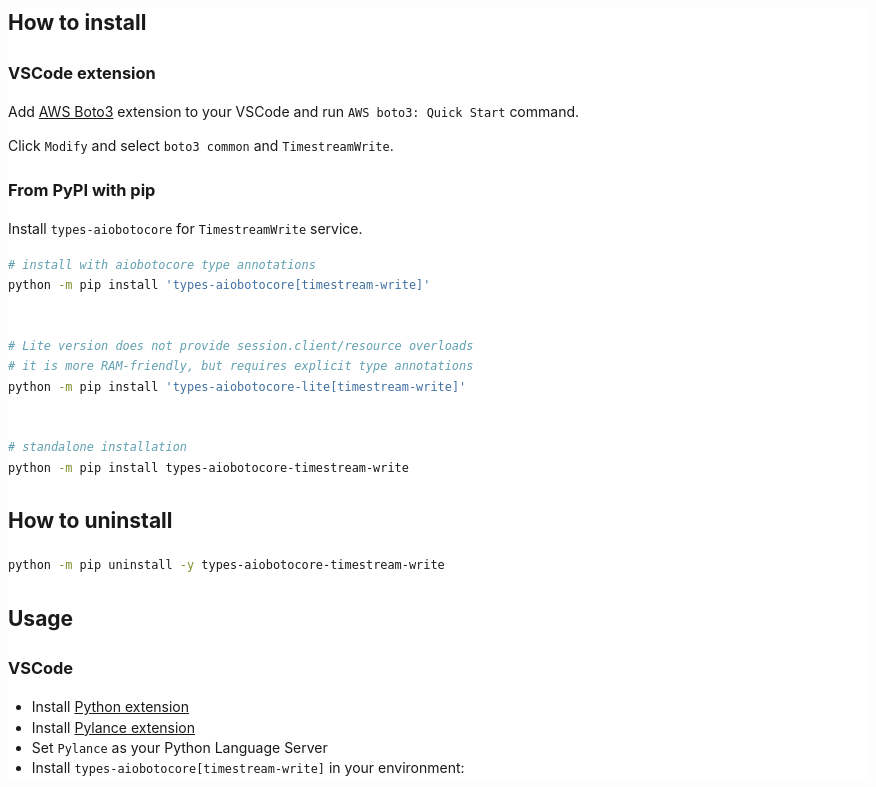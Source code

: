 <a id="how-to-install"></a>

## How to install

<a id="vscode-extension"></a>

### VSCode extension

Add
[AWS Boto3](https://marketplace.visualstudio.com/items?itemName=Boto3typed.boto3-ide)
extension to your VSCode and run `AWS boto3: Quick Start` command.

Click `Modify` and select `boto3 common` and `TimestreamWrite`.

<a id="from-pypi-with-pip"></a>

### From PyPI with pip

Install `types-aiobotocore` for `TimestreamWrite` service.

```bash
# install with aiobotocore type annotations
python -m pip install 'types-aiobotocore[timestream-write]'


# Lite version does not provide session.client/resource overloads
# it is more RAM-friendly, but requires explicit type annotations
python -m pip install 'types-aiobotocore-lite[timestream-write]'


# standalone installation
python -m pip install types-aiobotocore-timestream-write
```

<a id="how-to-uninstall"></a>

## How to uninstall

```bash
python -m pip uninstall -y types-aiobotocore-timestream-write
```

<a id="usage"></a>

## Usage

<a id="vscode"></a>

### VSCode

- Install
  [Python extension](https://marketplace.visualstudio.com/items?itemName=ms-python.python)
- Install
  [Pylance extension](https://marketplace.visualstudio.com/items?itemName=ms-python.vscode-pylance)
- Set `Pylance` as your Python Language Server
- Install `types-aiobotocore[timestream-write]` in your environment:
